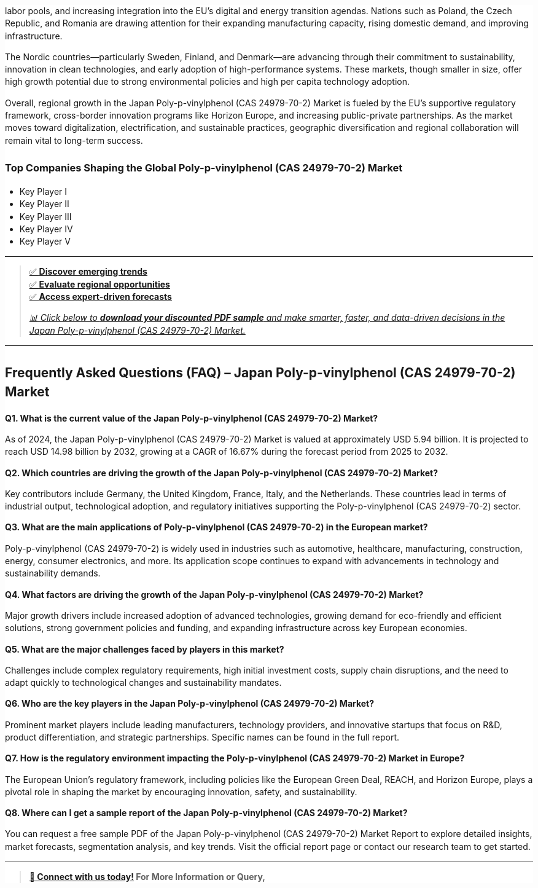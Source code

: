 labor pools, and increasing integration into the EU&rsquo;s digital and energy transition agendas. Nations such as Poland, the Czech Republic, and Romania are drawing attention for their expanding manufacturing capacity, rising domestic demand, and improving infrastructure.</p><p>The Nordic countries&mdash;particularly Sweden, Finland, and Denmark&mdash;are advancing through their commitment to sustainability, innovation in clean technologies, and early adoption of high-performance systems. These markets, though smaller in size, offer high growth potential due to strong environmental policies and high per capita technology adoption.</p><p>Overall, regional growth in the Japan Poly-p-vinylphenol (CAS 24979-70-2) Market is fueled by the EU&rsquo;s supportive regulatory framework, cross-border innovation programs like Horizon Europe, and increasing public-private partnerships. As the market moves toward digitalization, electrification, and sustainable practices, geographic diversification and regional collaboration will remain vital to long-term success.</p><p><h3>Top Companies Shaping the Global Poly-p-vinylphenol (CAS 24979-70-2) Market </h3><ul><li>Key Player I</li><li>Key Player II</li><li>Key Player III</li><li>Key Player IV</li><li>Key Player V</li></ul></p><hr /><blockquote><p><a href="https://www.marketresearchintellect.com/ask-for-discount/?rid=931717&amp;amp;utm_source=Github-JP&amp;amp;utm_medium=017">✅ <strong data-start="617" data-end="645">Discover emerging trends</strong></a><br data-start="645" data-end="648" /><a href="https://www.marketresearchintellect.com/ask-for-discount/?rid=931717&amp;amp;utm_source=Github-JP&amp;amp;utm_medium=017"> ✅ <strong data-start="650" data-end="685">Evaluate regional opportunities</strong></a><br data-start="685" data-end="688" /><a href="https://www.marketresearchintellect.com/ask-for-discount/?rid=931717&amp;amp;utm_source=Github-JP&amp;amp;utm_medium=017"> ✅ <strong data-start="690" data-end="724">Access expert-driven forecasts</strong></a></p><p class="" data-start="728" data-end="864"><em><a href="https://www.marketresearchintellect.com/ask-for-discount/?rid=931717&amp;amp;utm_source=Github-JP&amp;amp;utm_medium=017">📊 Click below to <strong data-start="746" data-end="785">download your discounted PDF sample</strong> and make smarter, faster, and data-driven decisions in the Japan Poly-p-vinylphenol (CAS 24979-70-2) Market.</a></em></p></blockquote><hr /><h2>Frequently Asked Questions (FAQ) &ndash; Japan Poly-p-vinylphenol (CAS 24979-70-2) Market</h2><p><strong>Q1. What is the current value of the Japan Poly-p-vinylphenol (CAS 24979-70-2) Market?</strong></p><p>As of 2024, the Japan Poly-p-vinylphenol (CAS 24979-70-2) Market is valued at approximately USD 5.94 billion. It is projected to reach USD 14.98 billion by 2032, growing at a CAGR of 16.67% during the forecast period from 2025 to 2032.</p><p><strong>Q2. Which countries are driving the growth of the Japan Poly-p-vinylphenol (CAS 24979-70-2) Market?</strong></p><p>Key contributors include Germany, the United Kingdom, France, Italy, and the Netherlands. These countries lead in terms of industrial output, technological adoption, and regulatory initiatives supporting the Poly-p-vinylphenol (CAS 24979-70-2) sector.</p><p><strong>Q3. What are the main applications of Poly-p-vinylphenol (CAS 24979-70-2) in the European market?</strong></p><p>Poly-p-vinylphenol (CAS 24979-70-2) is widely used in industries such as automotive, healthcare, manufacturing, construction, energy, consumer electronics, and more. Its application scope continues to expand with advancements in technology and sustainability demands.</p><p><strong>Q4. What factors are driving the growth of the Japan Poly-p-vinylphenol (CAS 24979-70-2) Market?</strong></p><p>Major growth drivers include increased adoption of advanced technologies, growing demand for eco-friendly and efficient solutions, strong government policies and funding, and expanding infrastructure across key European economies.</p><p><strong>Q5. What are the major challenges faced by players in this market?</strong></p><p>Challenges include complex regulatory requirements, high initial investment costs, supply chain disruptions, and the need to adapt quickly to technological changes and sustainability mandates.</p><p><strong>Q6. Who are the key players in the Japan Poly-p-vinylphenol (CAS 24979-70-2) Market?</strong></p><p>Prominent market players include leading manufacturers, technology providers, and innovative startups that focus on R&amp;D, product differentiation, and strategic partnerships. Specific names can be found in the full report.</p><p><strong>Q7. How is the regulatory environment impacting the Poly-p-vinylphenol (CAS 24979-70-2) Market in Europe?</strong></p><p>The European Union&rsquo;s regulatory framework, including policies like the European Green Deal, REACH, and Horizon Europe, plays a pivotal role in shaping the market by encouraging innovation, safety, and sustainability.</p><p><strong>Q8. Where can I get a sample report of the Japan Poly-p-vinylphenol (CAS 24979-70-2) Market?</strong></p><p>You can request a free sample PDF of the Japan Poly-p-vinylphenol (CAS 24979-70-2) Market Report to explore detailed insights, market forecasts, segmentation analysis, and key trends. Visit the official report page or contact our research team to get started.</p><hr /><blockquote><p><span class="font-[700]"><strong><a href="https://www.marketresearchintellect.com/product/global-poly-p-vinylphenol-cas-24979-70-2-market/?utm_source=Linkedin&utm_medium=017">📩 Connect with us today!</a> For More Information or Query,